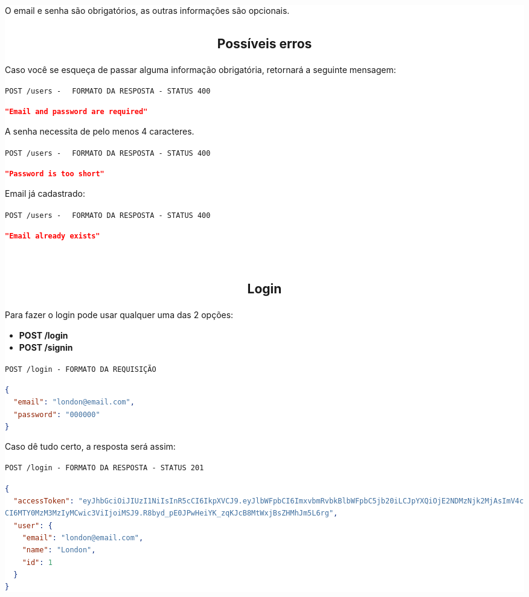<p>O email e senha são obrigatórios, as outras informações são opcionais.</p>

<h2 align ='center'> Possíveis erros </h2>

Caso você se esqueça de passar alguma informação obrigatória, retornará a seguinte mensagem:

`POST /users - `
` FORMATO DA RESPOSTA - STATUS 400`

```json
"Email and password are required"
```

A senha necessita de pelo menos 4 caracteres.

`POST /users - `
` FORMATO DA RESPOSTA - STATUS 400`

```json
"Password is too short"
```

Email já cadastrado:

`POST /users - `
` FORMATO DA RESPOSTA - STATUS 400`

```json
"Email already exists"
```

<br/>

<h2 align = "center"> Login </h2>

<p>Para fazer o login pode usar qualquer uma das 2 opções: </p>
<ul>
<li><b>POST /login</b></li> 
<li><b>POST /signin</b></li> 
</ul>

`POST /login - FORMATO DA REQUISIÇÃO`

```json
{
  "email": "london@email.com",
  "password": "000000"
}
```

Caso dê tudo certo, a resposta será assim:

`POST /login - FORMATO DA RESPOSTA - STATUS 201`

```json
{
  "accessToken": "eyJhbGciOiJIUzI1NiIsInR5cCI6IkpXVCJ9.eyJlbWFpbCI6ImxvbmRvbkBlbWFpbC5jb20iLCJpYXQiOjE2NDMzNjk2MjAsImV4cCI6MTY0MzM3MzIyMCwic3ViIjoiMSJ9.R8byd_pE0JPwHeiYK_zqKJcB8MtWxjBsZHMhJm5L6rg",
  "user": {
    "email": "london@email.com",
    "name": "London",
    "id": 1
  }
}
```
